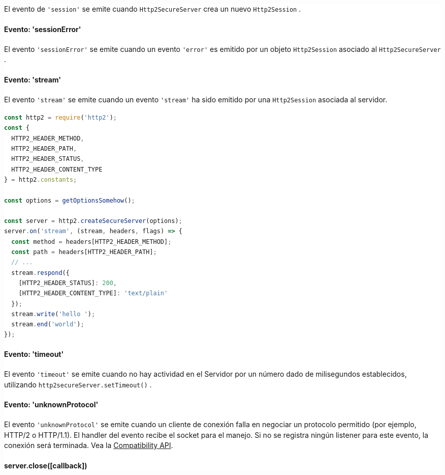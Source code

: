 El evento de `'session'` se emite cuando `Http2SecureServer` crea un nuevo `Http2Session` .

#### Evento: 'sessionError'



El evento `'sessionError'` se emite cuando un evento `'error'` es emitido por un objeto `Http2Session` asociado al `Http2SecureServer` .

#### Evento: 'stream'



El evento `'stream'` se emite cuando un evento `'stream'` ha sido emitido por una `Http2Session` asociada al servidor.

```js
const http2 = require('http2');
const {
  HTTP2_HEADER_METHOD,
  HTTP2_HEADER_PATH,
  HTTP2_HEADER_STATUS,
  HTTP2_HEADER_CONTENT_TYPE
} = http2.constants;

const options = getOptionsSomehow();

const server = http2.createSecureServer(options);
server.on('stream', (stream, headers, flags) => {
  const method = headers[HTTP2_HEADER_METHOD];
  const path = headers[HTTP2_HEADER_PATH];
  // ...
  stream.respond({
    [HTTP2_HEADER_STATUS]: 200,
    [HTTP2_HEADER_CONTENT_TYPE]: 'text/plain'
  });
  stream.write('hello ');
  stream.end('world');
});
```

#### Evento: 'timeout'



El evento `'timeout'` se emite cuando no hay actividad en el Servidor por un número dado de milisegundos establecidos, utilizando `http2secureServer.setTimeout()` .

#### Evento: 'unknownProtocol'



El evento `'unknownProtocol'` se emite cuando un cliente de conexión falla en negociar un protocolo permitido (por ejemplo, HTTP/2 o HTTP/1.1). El handler del evento recibe el socket para el manejo. Si no se registra ningún listener para este evento, la conexión será terminada. Vea la [Compatibility API](#http2_compatibility_api).

#### server.close([callback])
